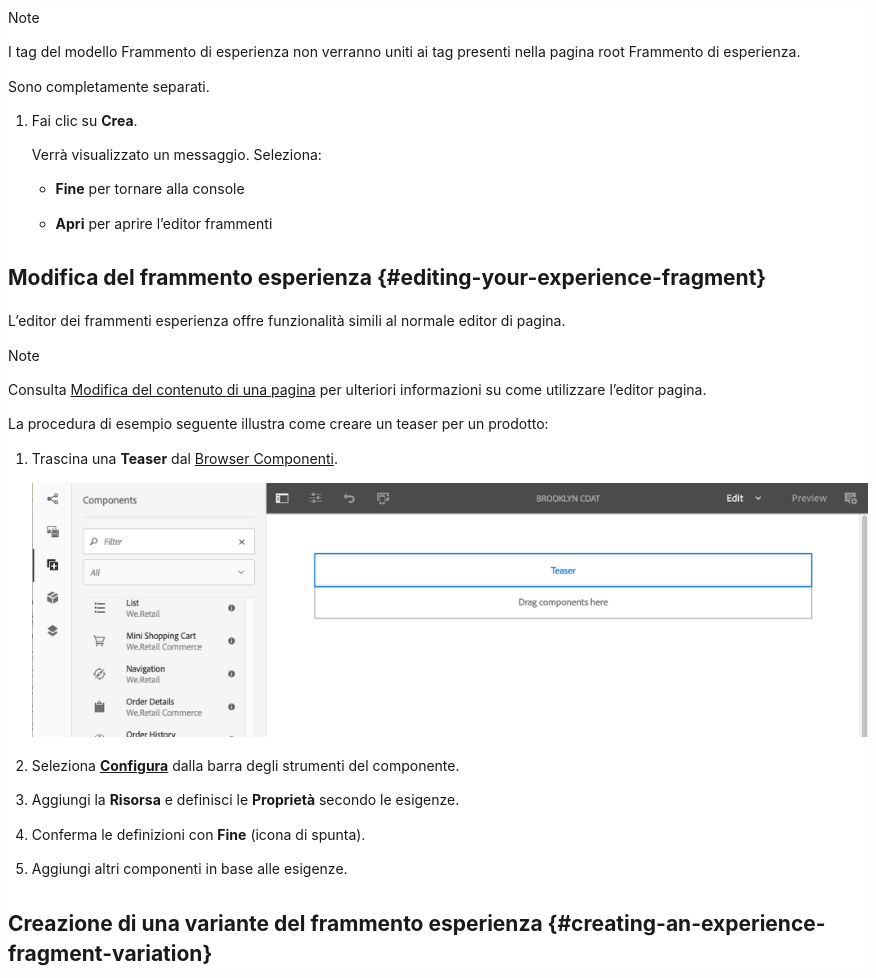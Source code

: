    >[!NOTE]
   >
   >I tag del modello Frammento di esperienza non verranno uniti ai tag presenti nella pagina root Frammento di esperienza.
   >
   >Sono completamente separati.

1. Fai clic su **Crea**.

   Verrà visualizzato un messaggio. Seleziona:

   * **Fine** per tornare alla console

   * **Apri** per aprire l’editor frammenti

## Modifica del frammento esperienza {#editing-your-experience-fragment}

L’editor dei frammenti esperienza offre funzionalità simili al normale editor di pagina.

>[!NOTE]
>
>Consulta [Modifica del contenuto di una pagina](/help/sites-authoring/editing-content.md) per ulteriori informazioni su come utilizzare l’editor pagina.

La procedura di esempio seguente illustra come creare un teaser per un prodotto:

1. Trascina una **Teaser** dal [Browser Componenti](/help/sites-authoring/author-environment-tools.md#components-browser).

   ![xf-05](assets/xf-05.png)

1. Seleziona **[Configura](/help/sites-authoring/editing-content.md#edit-configure-copy-cut-delete-paste)** dalla barra degli strumenti del componente.
1. Aggiungi la **Risorsa** e definisci le **Proprietà** secondo le esigenze.
1. Conferma le definizioni con **Fine** (icona di spunta).
1. Aggiungi altri componenti in base alle esigenze.

## Creazione di una variante del frammento esperienza {#creating-an-experience-fragment-variation}
